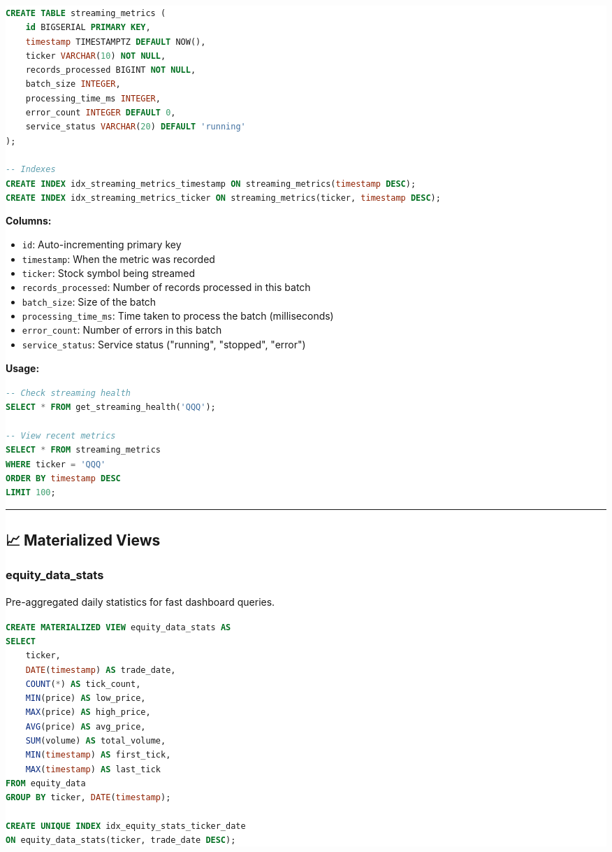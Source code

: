 ```sql
CREATE TABLE streaming_metrics (
    id BIGSERIAL PRIMARY KEY,
    timestamp TIMESTAMPTZ DEFAULT NOW(),
    ticker VARCHAR(10) NOT NULL,
    records_processed BIGINT NOT NULL,
    batch_size INTEGER,
    processing_time_ms INTEGER,
    error_count INTEGER DEFAULT 0,
    service_status VARCHAR(20) DEFAULT 'running'
);

-- Indexes
CREATE INDEX idx_streaming_metrics_timestamp ON streaming_metrics(timestamp DESC);
CREATE INDEX idx_streaming_metrics_ticker ON streaming_metrics(ticker, timestamp DESC);
```

**Columns:**
- `id`: Auto-incrementing primary key
- `timestamp`: When the metric was recorded
- `ticker`: Stock symbol being streamed
- `records_processed`: Number of records processed in this batch
- `batch_size`: Size of the batch
- `processing_time_ms`: Time taken to process the batch (milliseconds)
- `error_count`: Number of errors in this batch
- `service_status`: Service status ("running", "stopped", "error")

**Usage:**
```sql
-- Check streaming health
SELECT * FROM get_streaming_health('QQQ');

-- View recent metrics
SELECT * FROM streaming_metrics 
WHERE ticker = 'QQQ' 
ORDER BY timestamp DESC 
LIMIT 100;
```

---

## 📈 Materialized Views

### equity_data_stats

Pre-aggregated daily statistics for fast dashboard queries.

```sql
CREATE MATERIALIZED VIEW equity_data_stats AS
SELECT 
    ticker,
    DATE(timestamp) AS trade_date,
    COUNT(*) AS tick_count,
    MIN(price) AS low_price,
    MAX(price) AS high_price,
    AVG(price) AS avg_price,
    SUM(volume) AS total_volume,
    MIN(timestamp) AS first_tick,
    MAX(timestamp) AS last_tick
FROM equity_data
GROUP BY ticker, DATE(timestamp);

CREATE UNIQUE INDEX idx_equity_stats_ticker_date 
ON equity_data_stats(ticker, trade_date DESC);
```
